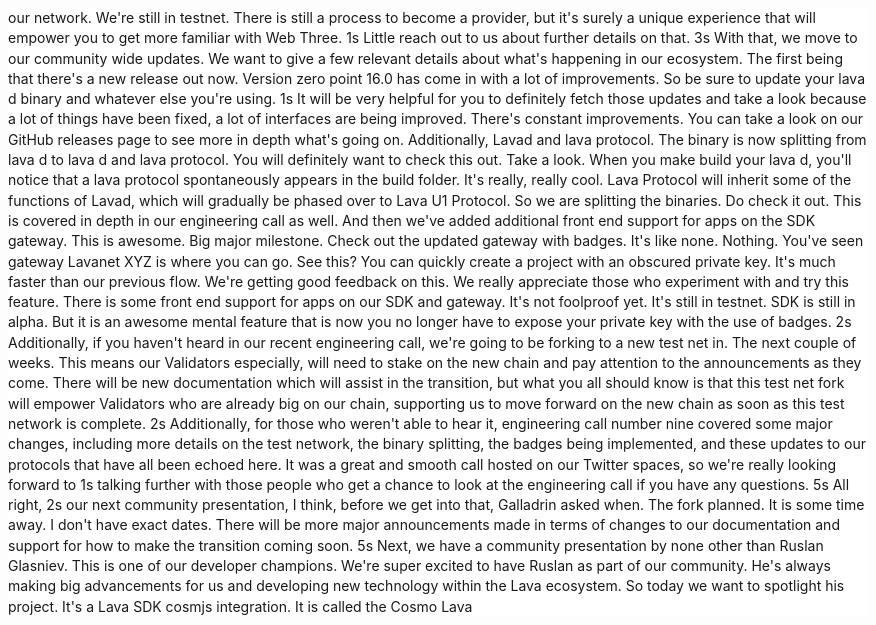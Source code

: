 our network. We're still in testnet. There is still a process to become a provider, but it's surely a unique 
experience that will empower you to get more familiar with Web Three. 1s Little reach out to us about 
further details on that. 3s With that, we move to our community wide updates. We want to give a few 
relevant details about what's happening in our ecosystem. The first being that there's a new release out 
now. Version zero point 16.0 has come in with a lot of improvements. So be sure to update your lava d 
binary and whatever else you're using. 1s It will be very helpful for you to definitely fetch those updates 
and take a look because a lot of things have been fixed, a lot of interfaces are being improved. There's 
constant improvements. You can take a look on our GitHub releases page to see more in depth what's 
going on. Additionally, Lavad and lava protocol. The binary is now splitting from lava d to lava d and 
lava protocol. You will definitely want to check this out. Take a look. When you make build your lava d, 
you'll notice that a lava protocol spontaneously appears in the build folder. It's really, really cool. Lava 
Protocol will inherit some of the functions of Lavad, which will gradually be phased over to Lava 
U1
Protocol. So we are splitting the binaries. Do check it out. This is covered in depth in our engineering call 
as well. And then we've added additional front end support for apps on the SDK gateway. This is 
awesome. Big major milestone. Check out the updated gateway with badges. It's like none. Nothing. 
You've seen gateway Lavanet XYZ is where you can go. See this? You can quickly create a project with 
an obscured private key. It's much faster than our previous flow. We're getting good feedback on this. We 
really appreciate those who experiment with and try this feature. There is some front end support for apps 
on our SDK and gateway. It's not foolproof yet. It's still in testnet. SDK is still in alpha. But it is an 
awesome mental feature that is now you no longer have to expose your private key with the use of 
badges. 2s Additionally, if you haven't heard in our recent engineering call, we're going to be forking to a 
new test net in. The next couple of weeks. This means our Validators especially, will need to stake on the 
new chain and pay attention to the announcements as they come. There will be new documentation which 
will assist in the transition, but what you all should know is that this test net fork will empower 
Validators who are already big on our chain, supporting us to move forward on the new chain as soon as 
this test network is complete. 2s Additionally, for those who weren't able to hear it, engineering call 
number nine covered some major changes, including more details on the test network, the binary 
splitting, the badges being implemented, and these updates to our protocols that have all been echoed 
here. It was a great and smooth call hosted on our Twitter spaces, so we're really looking forward to 1s
talking further with those people who get a chance to look at the engineering call if you have any 
questions. 5s All right, 2s our next community presentation, I think, before we get into that, Galladrin 
asked when. The fork planned. It is some time away. I don't have exact dates. There will be more major 
announcements made in terms of changes to our documentation and support for how to make the 
transition coming soon. 5s Next, we have a community presentation by none other than Ruslan Glasniev. 
This is one of our developer champions. We're super excited to have Ruslan as part of our community. 
He's always making big advancements for us and developing new technology within the Lava ecosystem. 
So today we want to spotlight his project. It's a Lava SDK cosmjs integration. It is called the Cosmo Lava 